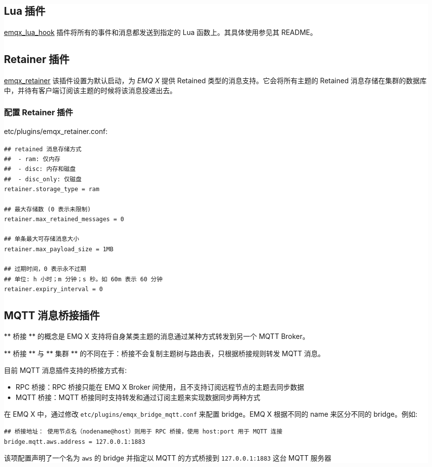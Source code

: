 ## Lua 插件

[emqx\_lua\_hook](https://github.com/emqx/emqx-lua-hook)
插件将所有的事件和消息都发送到指定的 Lua 函数上。其具体使用参见其
README。

## Retainer 插件

[emqx\_retainer](https://github.com/emqx/emqx-retainer) 该插件设置为默认启动，为
*EMQ X* 提供 Retained 类型的消息支持。它会将所有主题的 Retained
消息存储在集群的数据库中，并待有客户端订阅该主题的时候将该消息投递出去。

### 配置 Retainer 插件

etc/plugins/emqx\_retainer.conf:

``` sourceCode properties
## retained 消息存储方式
##  - ram: 仅内存
##  - disc: 内存和磁盘
##  - disc_only: 仅磁盘
retainer.storage_type = ram

## 最大存储数 (0 表示未限制)
retainer.max_retained_messages = 0

## 单条最大可存储消息大小
retainer.max_payload_size = 1MB

## 过期时间，0 表示永不过期
## 单位: h 小时；m 分钟；s 秒。如 60m 表示 60 分钟
retainer.expiry_interval = 0
```

## MQTT 消息桥接插件

** 桥接 ** 的概念是 EMQ X 支持将自身某类主题的消息通过某种方式转发到另一个 MQTT Broker。

** 桥接 ** 与 ** 集群 ** 的不同在于：桥接不会复制主题树与路由表，只根据桥接规则转发 MQTT 消息。

目前 MQTT 消息插件支持的桥接方式有:

  - RPC 桥接：RPC 桥接只能在 EMQ X Broker 间使用，且不支持订阅远程节点的主题去同步数据
  - MQTT 桥接：MQTT 桥接同时支持转发和通过订阅主题来实现数据同步两种方式

在 EMQ X 中，通过修改 `etc/plugins/emqx_bridge_mqtt.conf` 来配置 bridge。EMQ X
根据不同的 name 来区分不同的 bridge。例如:

    ## 桥接地址： 使用节点名（nodename@host）则用于 RPC 桥接，使用 host:port 用于 MQTT 连接
    bridge.mqtt.aws.address = 127.0.0.1:1883

该项配置声明了一个名为 `aws` 的 bridge 并指定以 MQTT 的方式桥接到 `127.0.0.1:1883` 这台 MQTT 服务器

